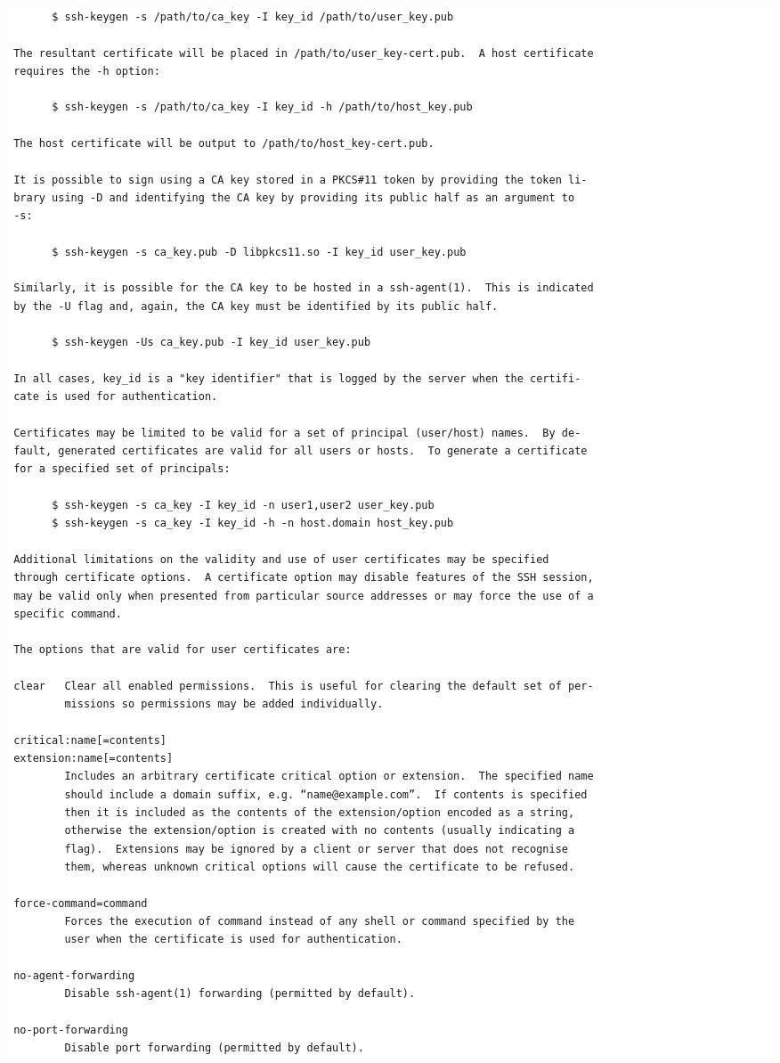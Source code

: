            $ ssh-keygen -s /path/to/ca_key -I key_id /path/to/user_key.pub

     The resultant certificate will be placed in /path/to/user_key-cert.pub.  A host certificate
     requires the -h option:

           $ ssh-keygen -s /path/to/ca_key -I key_id -h /path/to/host_key.pub

     The host certificate will be output to /path/to/host_key-cert.pub.

     It is possible to sign using a CA key stored in a PKCS#11 token by providing the token li‐
     brary using -D and identifying the CA key by providing its public half as an argument to
     -s:

           $ ssh-keygen -s ca_key.pub -D libpkcs11.so -I key_id user_key.pub

     Similarly, it is possible for the CA key to be hosted in a ssh-agent(1).  This is indicated
     by the -U flag and, again, the CA key must be identified by its public half.

           $ ssh-keygen -Us ca_key.pub -I key_id user_key.pub

     In all cases, key_id is a "key identifier" that is logged by the server when the certifi‐
     cate is used for authentication.

     Certificates may be limited to be valid for a set of principal (user/host) names.  By de‐
     fault, generated certificates are valid for all users or hosts.  To generate a certificate
     for a specified set of principals:

           $ ssh-keygen -s ca_key -I key_id -n user1,user2 user_key.pub
           $ ssh-keygen -s ca_key -I key_id -h -n host.domain host_key.pub

     Additional limitations on the validity and use of user certificates may be specified
     through certificate options.  A certificate option may disable features of the SSH session,
     may be valid only when presented from particular source addresses or may force the use of a
     specific command.

     The options that are valid for user certificates are:

     clear   Clear all enabled permissions.  This is useful for clearing the default set of per‐
             missions so permissions may be added individually.

     critical:name[=contents]
     extension:name[=contents]
             Includes an arbitrary certificate critical option or extension.  The specified name
             should include a domain suffix, e.g. “name@example.com”.  If contents is specified
             then it is included as the contents of the extension/option encoded as a string,
             otherwise the extension/option is created with no contents (usually indicating a
             flag).  Extensions may be ignored by a client or server that does not recognise
             them, whereas unknown critical options will cause the certificate to be refused.

     force-command=command
             Forces the execution of command instead of any shell or command specified by the
             user when the certificate is used for authentication.

     no-agent-forwarding
             Disable ssh-agent(1) forwarding (permitted by default).

     no-port-forwarding
             Disable port forwarding (permitted by default).
